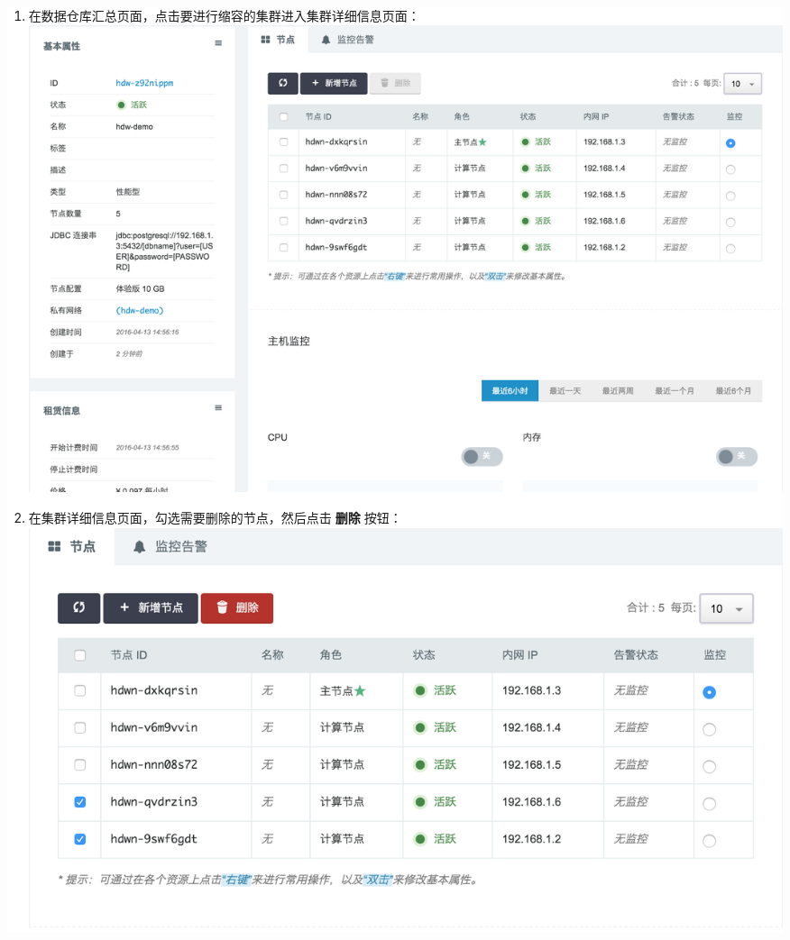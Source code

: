 1. 在数据仓库汇总页面，点击要进行缩容的集群进入集群详细信息页面：  
   ![](assets/create_16_creating_done.png)

2. 在集群详细信息页面，勾选需要删除的节点，然后点击 **删除** 按钮：  
   ![](assets/resize_decrease_selection.png)

